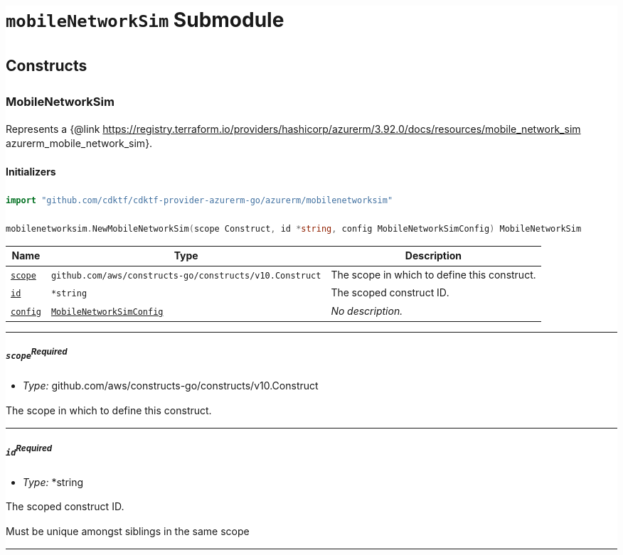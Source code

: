 # `mobileNetworkSim` Submodule <a name="`mobileNetworkSim` Submodule" id="@cdktf/provider-azurerm.mobileNetworkSim"></a>

## Constructs <a name="Constructs" id="Constructs"></a>

### MobileNetworkSim <a name="MobileNetworkSim" id="@cdktf/provider-azurerm.mobileNetworkSim.MobileNetworkSim"></a>

Represents a {@link https://registry.terraform.io/providers/hashicorp/azurerm/3.92.0/docs/resources/mobile_network_sim azurerm_mobile_network_sim}.

#### Initializers <a name="Initializers" id="@cdktf/provider-azurerm.mobileNetworkSim.MobileNetworkSim.Initializer"></a>

```go
import "github.com/cdktf/cdktf-provider-azurerm-go/azurerm/mobilenetworksim"

mobilenetworksim.NewMobileNetworkSim(scope Construct, id *string, config MobileNetworkSimConfig) MobileNetworkSim
```

| **Name** | **Type** | **Description** |
| --- | --- | --- |
| <code><a href="#@cdktf/provider-azurerm.mobileNetworkSim.MobileNetworkSim.Initializer.parameter.scope">scope</a></code> | <code>github.com/aws/constructs-go/constructs/v10.Construct</code> | The scope in which to define this construct. |
| <code><a href="#@cdktf/provider-azurerm.mobileNetworkSim.MobileNetworkSim.Initializer.parameter.id">id</a></code> | <code>*string</code> | The scoped construct ID. |
| <code><a href="#@cdktf/provider-azurerm.mobileNetworkSim.MobileNetworkSim.Initializer.parameter.config">config</a></code> | <code><a href="#@cdktf/provider-azurerm.mobileNetworkSim.MobileNetworkSimConfig">MobileNetworkSimConfig</a></code> | *No description.* |

---

##### `scope`<sup>Required</sup> <a name="scope" id="@cdktf/provider-azurerm.mobileNetworkSim.MobileNetworkSim.Initializer.parameter.scope"></a>

- *Type:* github.com/aws/constructs-go/constructs/v10.Construct

The scope in which to define this construct.

---

##### `id`<sup>Required</sup> <a name="id" id="@cdktf/provider-azurerm.mobileNetworkSim.MobileNetworkSim.Initializer.parameter.id"></a>

- *Type:* *string

The scoped construct ID.

Must be unique amongst siblings in the same scope

---
